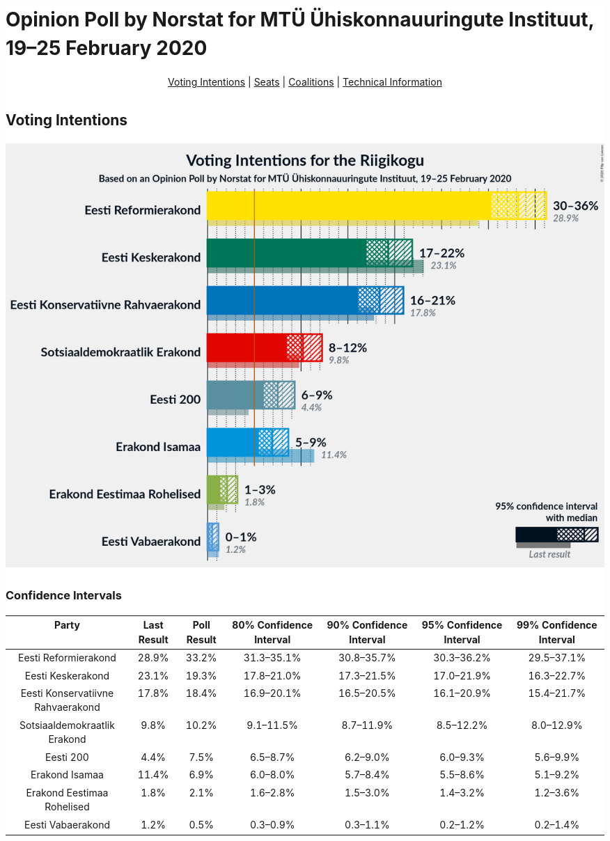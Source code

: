 # Opinion Poll by Norstat for MTÜ Ühiskonnauuringute Instituut, 19–25 February 2020

<p align="center"><a href="#voting-intentions">Voting Intentions</a> | <a href="#seats">Seats</a> | <a href="#coalitions">Coalitions</a> | <a href="#technical-information">Technical Information</a></p>

## Voting Intentions

![Graph with voting intentions not yet produced](2020-02-25-Norstat.png "Voting Intentions")

### Confidence Intervals

| Party | Last Result | Poll Result | 80% Confidence Interval | 90% Confidence Interval | 95% Confidence Interval | 99% Confidence Interval |
|:-----:|:-----------:|:-----------:|:-----------------------:|:-----------------------:|:-----------------------:|:-----------------------:|
| Eesti Reformierakond | 28.9% | 33.2% | 31.3–35.1% |30.8–35.7% |30.3–36.2% |29.5–37.1% |
| Eesti Keskerakond | 23.1% | 19.3% | 17.8–21.0% |17.3–21.5% |17.0–21.9% |16.3–22.7% |
| Eesti Konservatiivne Rahvaerakond | 17.8% | 18.4% | 16.9–20.1% |16.5–20.5% |16.1–20.9% |15.4–21.7% |
| Sotsiaaldemokraatlik Erakond | 9.8% | 10.2% | 9.1–11.5% |8.7–11.9% |8.5–12.2% |8.0–12.9% |
| Eesti 200 | 4.4% | 7.5% | 6.5–8.7% |6.2–9.0% |6.0–9.3% |5.6–9.9% |
| Erakond Isamaa | 11.4% | 6.9% | 6.0–8.0% |5.7–8.4% |5.5–8.6% |5.1–9.2% |
| Erakond Eestimaa Rohelised | 1.8% | 2.1% | 1.6–2.8% |1.5–3.0% |1.4–3.2% |1.2–3.6% |
| Eesti Vabaerakond | 1.2% | 0.5% | 0.3–0.9% |0.3–1.1% |0.2–1.2% |0.2–1.4% |

